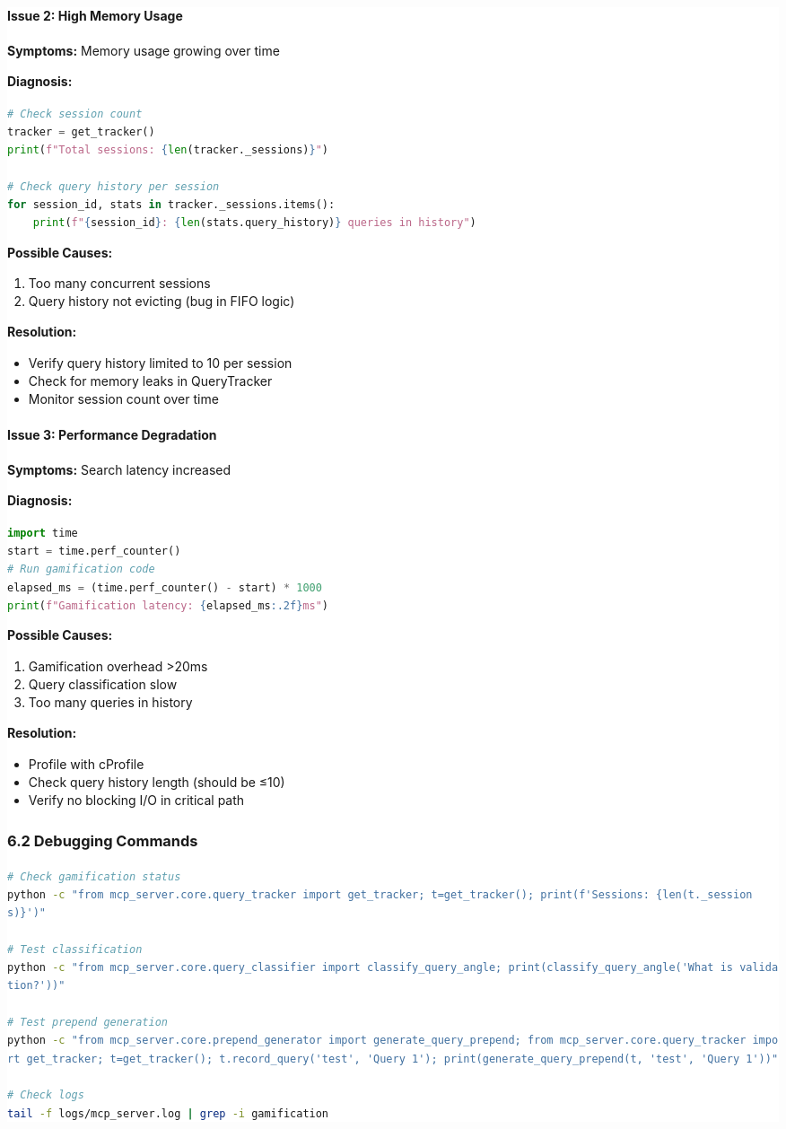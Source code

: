 #### Issue 2: High Memory Usage

**Symptoms:** Memory usage growing over time

**Diagnosis:**
```python
# Check session count
tracker = get_tracker()
print(f"Total sessions: {len(tracker._sessions)}")

# Check query history per session
for session_id, stats in tracker._sessions.items():
    print(f"{session_id}: {len(stats.query_history)} queries in history")
```

**Possible Causes:**
1. Too many concurrent sessions
2. Query history not evicting (bug in FIFO logic)

**Resolution:**
- Verify query history limited to 10 per session
- Check for memory leaks in QueryTracker
- Monitor session count over time

#### Issue 3: Performance Degradation

**Symptoms:** Search latency increased

**Diagnosis:**
```python
import time
start = time.perf_counter()
# Run gamification code
elapsed_ms = (time.perf_counter() - start) * 1000
print(f"Gamification latency: {elapsed_ms:.2f}ms")
```

**Possible Causes:**
1. Gamification overhead >20ms
2. Query classification slow
3. Too many queries in history

**Resolution:**
- Profile with cProfile
- Check query history length (should be ≤10)
- Verify no blocking I/O in critical path

### 6.2 Debugging Commands

```bash
# Check gamification status
python -c "from mcp_server.core.query_tracker import get_tracker; t=get_tracker(); print(f'Sessions: {len(t._sessions)}')"

# Test classification
python -c "from mcp_server.core.query_classifier import classify_query_angle; print(classify_query_angle('What is validation?'))"

# Test prepend generation
python -c "from mcp_server.core.prepend_generator import generate_query_prepend; from mcp_server.core.query_tracker import get_tracker; t=get_tracker(); t.record_query('test', 'Query 1'); print(generate_query_prepend(t, 'test', 'Query 1'))"

# Check logs
tail -f logs/mcp_server.log | grep -i gamification
```
